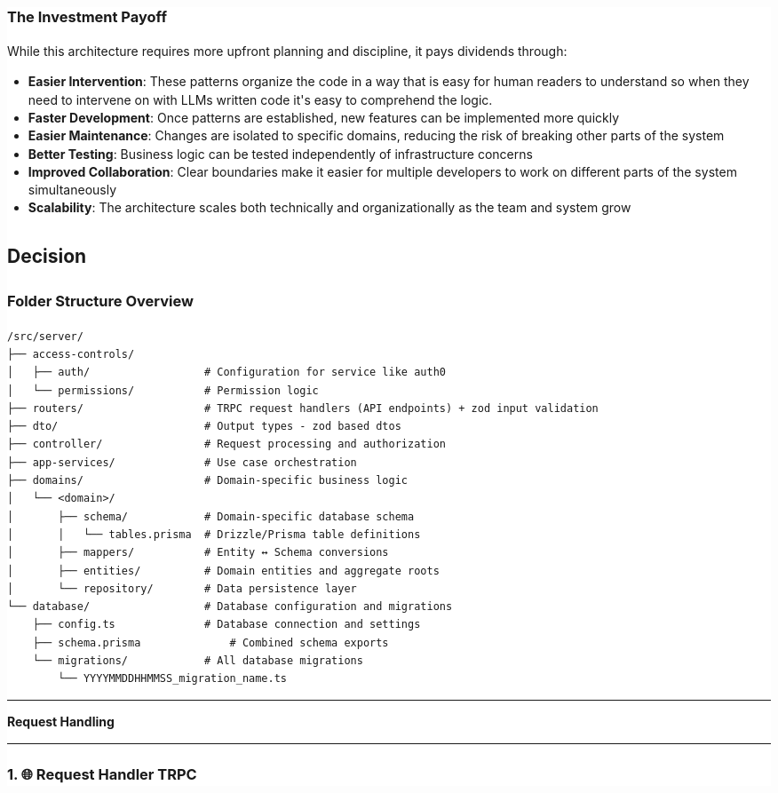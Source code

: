 ### The Investment Payoff

While this architecture requires more upfront planning and discipline, it pays dividends through:

- **Easier Intervention**: These patterns organize the code in a way that is easy for human readers to understand so when they need to intervene on with LLMs written code it's easy to comprehend the logic.
- **Faster Development**: Once patterns are established, new features can be implemented more quickly
- **Easier Maintenance**: Changes are isolated to specific domains, reducing the risk of breaking other parts of the system
- **Better Testing**: Business logic can be tested independently of infrastructure concerns
- **Improved Collaboration**: Clear boundaries make it easier for multiple developers to work on different parts of the system simultaneously
- **Scalability**: The architecture scales both technically and organizationally as the team and system grow

## Decision

### Folder Structure Overview

```
/src/server/
├── access-controls/
│   ├── auth/                  # Configuration for service like auth0
│   └── permissions/           # Permission logic
├── routers/                   # TRPC request handlers (API endpoints) + zod input validation
├── dto/                       # Output types - zod based dtos
├── controller/                # Request processing and authorization
├── app-services/              # Use case orchestration
├── domains/                   # Domain-specific business logic
│   └── <domain>/
│       ├── schema/            # Domain-specific database schema
│       │   └── tables.prisma  # Drizzle/Prisma table definitions
│       ├── mappers/           # Entity ↔ Schema conversions
│       ├── entities/          # Domain entities and aggregate roots
│       └── repository/        # Data persistence layer
└── database/                  # Database configuration and migrations
    ├── config.ts              # Database connection and settings
    ├── schema.prisma              # Combined schema exports
    └── migrations/            # All database migrations
        └── YYYYMMDDHHMMSS_migration_name.ts
```

---

**Request Handling**

---

### 1. 🌐 Request Handler TRPC
